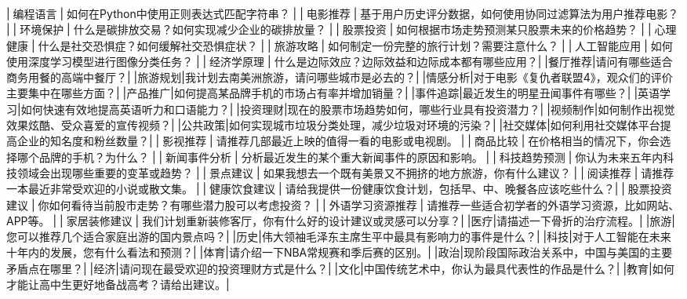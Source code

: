 | 编程语言 | 如何在Python中使用正则表达式匹配字符串？ |
| 电影推荐 | 基于用户历史评分数据，如何使用协同过滤算法为用户推荐电影？ |
| 环境保护 | 什么是碳排放交易？如何实现减少企业的碳排放量？ |
| 股票投资 | 如何根据市场走势预测某只股票未来的价格趋势？ |
| 心理健康 | 什么是社交恐惧症？如何缓解社交恐惧症状？ |
| 旅游攻略 | 如何制定一份完整的旅行计划？需要注意什么？ |
| 人工智能应用 | 如何使用深度学习模型进行图像分类任务？ |
| 经济学原理 | 什么是边际效应？边际效益和边际成本都有哪些应用？|
|餐厅推荐|请问有哪些适合商务用餐的高端中餐厅？|
|旅游规划|我计划去南美洲旅游，请问哪些城市是必去的？|
|情感分析|对于电影《复仇者联盟4》，观众们的评价主要集中在哪些方面？|
|产品推广|如何提高某品牌手机的市场占有率并增加销量？|
|事件追踪|最近发生的明星丑闻事件有哪些？|
|英语学习|如何快速有效地提高英语听力和口语能力？|
|投资理财|现在的股票市场趋势如何，哪些行业具有投资潜力？|
|视频制作|如何制作出视觉效果炫酷、受众喜爱的宣传视频？|
|公共政策|如何实现城市垃圾分类处理，减少垃圾对环境的污染？|
|社交媒体|如何利用社交媒体平台提高企业的知名度和粉丝数量？|
| 影视推荐         | 请推荐几部最近上映的值得一看的电影或电视剧。                |
| 商品比较         | 在价格相当的情况下，你会选择哪个品牌的手机？为什么？        |
| 新闻事件分析     | 分析最近发生的某个重大新闻事件的原因和影响。                  |
| 科技趋势预测     | 你认为未来五年内科技领域会出现哪些重要的变革或趋势？          |
| 景点建议         | 如果我想去一个既有美景又不拥挤的地方旅游，你有什么建议？    |
| 阅读推荐         | 请推荐一本最近非常受欢迎的小说或散文集。                      |
| 健康饮食建议     | 请给我提供一份健康饮食计划，包括早、中、晚餐各应该吃些什么？|
| 股票投资建议     | 你如何看待当前股市走势？有哪些潜力股可以考虑投资？          |
| 外语学习资源推荐 | 请推荐一些适合初学者的外语学习资源，比如网站、APP等。      |
| 家居装修建议     | 我们计划重新装修客厅，你有什么好的设计建议或灵感可以分享？|
|医疗|请描述一下骨折的治疗流程。|
|旅游|您可以推荐几个适合家庭出游的国内景点吗？|
|历史|伟大领袖毛泽东主席生平中最具有影响力的事件是什么？|
|科技|对于人工智能在未来十年内的发展，您有什么看法和预测？|
|体育|请介绍一下NBA常规赛和季后赛的区别。|
|政治|现阶段国际政治关系中，中国与美国的主要矛盾点在哪里？|
|经济|请问现在最受欢迎的投资理财方式是什么？|
|文化|中国传统艺术中，你认为最具代表性的作品是什么？|
|教育|如何才能让高中生更好地备战高考？请给出建议。|